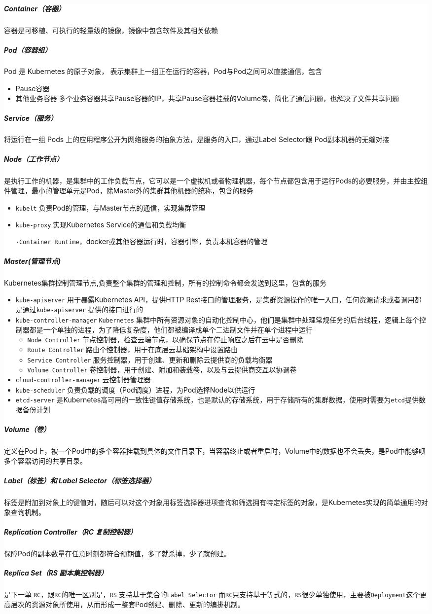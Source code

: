 ##### Container（容器）

容器是可移植、可执行的轻量级的镜像，镜像中包含软件及其相关依赖

##### Pod（容器组）

Pod 是 Kubernetes 的原子对象， 表示集群上一组正在运行的容器，Pod与Pod之间可以直接通信，包含

- Pause容器 
- 其他业务容器 多个业务容器共享Pause容器的IP，共享Pause容器挂载的Volume卷，简化了通信问题，也解决了文件共享问题

##### Service（服务）

将运行在一组 Pods 上的应用程序公开为网络服务的抽象方法，是服务的入口，通过Label Selector跟 Pod副本机器的无缝对接

##### Node（工作节点）

是执行工作的机器，是集群中的工作负载节点，它可以是一个虚拟机或者物理机器，每个节点都包含用于运行Pods的必要服务，并由主控组件管理，最小的管理单元是Pod，除Master外的集群其他机器的统称，包含的服务

- `kubelt` 负责Pod的管理，与Master节点的通信，实现集群管理

- `kube-proxy` 实现Kubernetes Service的通信和负载均衡

  `·Container Runtime`，docker或其他容器运行时，容器引擎，负责本机容器的管理

##### Master(管理节点)

Kubernetes集群控制管理节点,负责整个集群的管理和控制，所有的控制命令都会发送到这里，包含的服务

- `kube-apiserver`  用于暴露Kubernetes API，提供HTTP Rest接口的管理服务，是集群资源操作的唯一入口，任何资源请求或者调用都是通过`kube-apiserver`  提供的接口进行的
- `kube-controller-manager` `Kubernetes` 集群中所有资源对象的自动化控制中心，他们是集群中处理常规任务的后台线程，逻辑上每个控制器都是一个单独的进程，为了降低复杂度，他们都被编译成单个二进制文件并在单个进程中运行
  - `Node Controller`  节点控制器，检查云端节点，以确保节点在停止响应之后在云中是否删除
  - `Route Controller`  路由个控制器，用于在底层云基础架构中设置路由
  - `Service Controller`  服务控制器，用于创建、更新和删除云提供商的负载均衡器
  - `Volume Controller`  卷控制器，用于创建、附加和装载卷，以及与云提供商交互以协调卷
- `cloud-controller-manager`  云控制器管理器
- `kube-scheduler`  负责负载的调度（Pod调度）进程，为Pod选择Node以供运行
- `etcd-server`  是Kubernetes高可用的一致性键值存储系统，也是默认的存储系统，用于存储所有的集群数据，使用时需要为`etcd`提供数据备份计划

##### Volume（卷）

定义在Pod上，被一个Pod中的多个容器挂载到具体的文件目录下，当容器终止或者重启时，Volume中的数据也不会丢失，是Pod中能够呗多个容器访问的共享目录。

##### Label（标签）和 Label Selector（标签选择器）

标签是附加到对象上的键值对，随后可以对这个对象用标签选择器进项查询和筛选拥有特定标签的对象，是Kubernetes实现的简单通用的对象查询机制。

##### Replication Controller（RC 复制控制器）

保障Pod的副本数量在任意时刻都符合预期值，多了就杀掉，少了就创建。

##### Replica Set（RS 副本集控制器）

是下一单 `RC`，跟`RC`的唯一区别是，`RS` 支持基于集合的`Label Selector` 而`RC`只支持基于等式的，`RS`很少单独使用，主要被`Deployment`这个更高层次的资源对象所使用，从而形成一整套Pod创建、删除、更新的编排机制。
